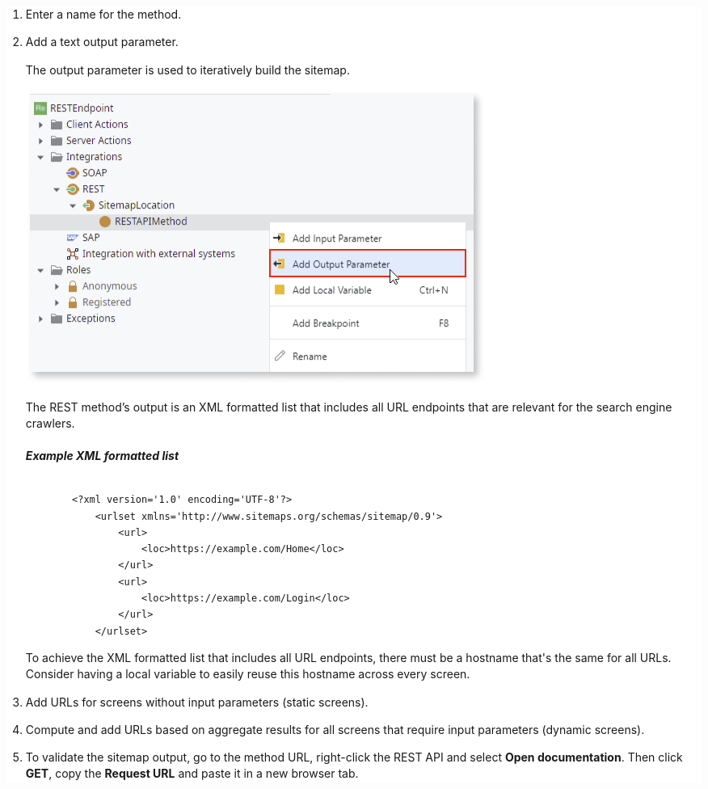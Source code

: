 1. Enter a name for the method. 

1. Add a text output parameter. 

    The output parameter is used to iteratively build the sitemap.

    ![Add an output parameter](images/output-parameter-ss.png)

    The REST method’s output is an XML formatted list that includes all URL endpoints that are relevant for the search engine crawlers. 

    ###### **Example XML formatted list**

    ```
            <?xml version='1.0' encoding='UTF-8'?>
                <urlset xmlns='http://www.sitemaps.org/schemas/sitemap/0.9'>
                    <url>
                        <loc>https://example.com/Home</loc>
                    </url>
    	            <url>
                        <loc>https://example.com/Login</loc>
                    </url>
                </urlset>

    ```
     
    To achieve the XML formatted list that includes all URL endpoints, there must be a hostname that's the same for all URLs. Consider having a local variable to easily reuse this hostname across every screen.

1. Add URLs for screens without input parameters (static screens).

1. Compute and add URLs based on aggregate results for all screens that require input parameters (dynamic screens).

1. To validate the sitemap output, go to the method URL, right-click the REST API and select **Open documentation**. Then click **GET**, copy the **Request URL** and paste it in a new browser tab.
